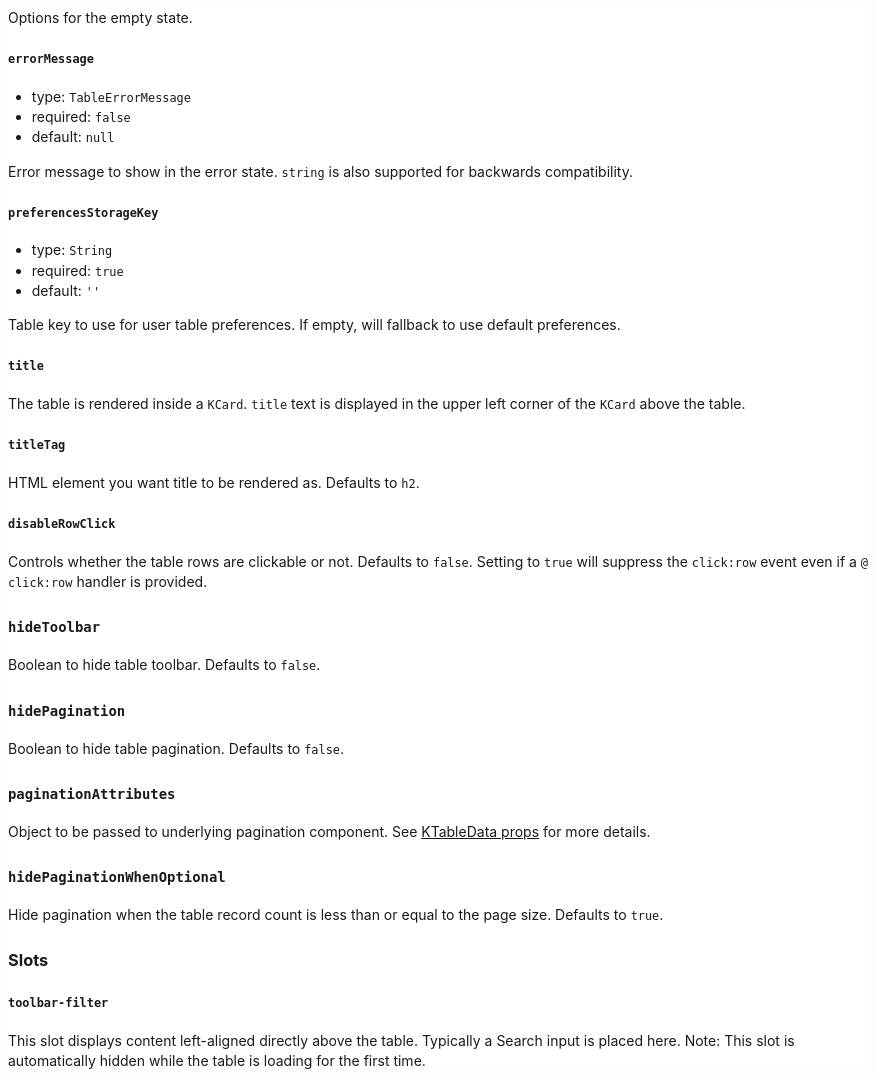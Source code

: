 Options for the empty state.

#### `errorMessage`

- type: `TableErrorMessage`
- required: `false`
- default: `null`

Error message to show in the error state. `string` is also supported for backwards compatibility.

#### `preferencesStorageKey`

- type: `String`
- required: `true`
- default: `''`

Table key to use for user table preferences. If empty, will fallback to use default preferences.

#### `title`

The table is rendered inside a `KCard`. `title` text is displayed in the upper left corner of the `KCard` above the table.

#### `titleTag`

HTML element you want title to be rendered as. Defaults to `h2`.

#### `disableRowClick`

Controls whether the table rows are clickable or not. Defaults to `false`. Setting to `true` will suppress the `click:row` event even if a `@click:row` handler is provided.

### `hideToolbar`

Boolean to hide table toolbar. Defaults to `false`.

### `hidePagination`

Boolean to hide table pagination. Defaults to `false`.

### `paginationAttributes`

Object to be passed to underlying pagination component. See [KTableData props](https://kongponents.konghq.com/components/table-view.html#paginationattributes) for more details.

### `hidePaginationWhenOptional`

Hide pagination when the table record count is less than or equal to the page size. Defaults to `true`.

### Slots

#### `toolbar-filter`

This slot displays content left-aligned directly above the table. Typically a Search input is placed here.
Note: This slot is automatically hidden while the table is loading for the first time.
